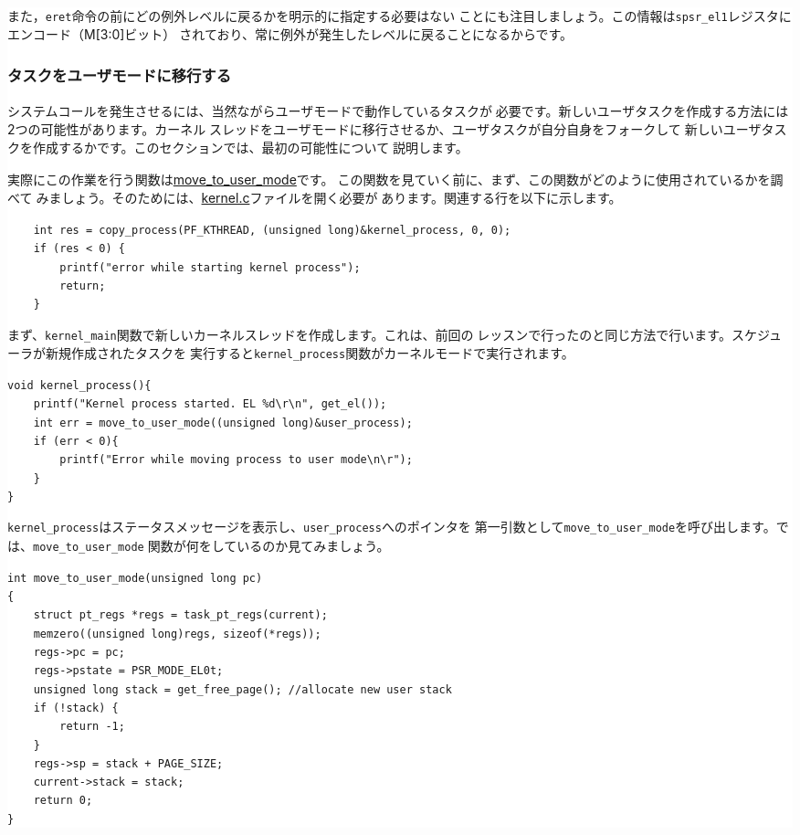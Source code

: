 また，`eret`命令の前にどの例外レベルに戻るかを明示的に指定する必要はない
ことにも注目しましょう。この情報は`spsr_el1`レジスタにエンコード（M[3:0]ビット）
されており、常に例外が発生したレベルに戻ることになるからです。

### タスクをユーザモードに移行する

システムコールを発生させるには、当然ながらユーザモードで動作しているタスクが
必要です。新しいユーザタスクを作成する方法には2つの可能性があります。カーネル
スレッドをユーザモードに移行させるか、ユーザタスクが自分自身をフォークして
新しいユーザタスクを作成するかです。このセクションでは、最初の可能性について
説明します。

実際にこの作業を行う関数は[move_to_user_mode](https://github.com/s-matyukevich/raspberry-pi-os/blob/master/src/lesson05/src/fork.c#Li47)です。
この関数を見ていく前に、まず、この関数がどのように使用されているかを調べて
みましょう。そのためには、[kernel.c](https://github.com/s-matyukevich/raspberry-pi-os/blob/master/src/lesson05/src/kernel.c)ファイルを開く必要が
あります。関連する行を以下に示します。

```
    int res = copy_process(PF_KTHREAD, (unsigned long)&kernel_process, 0, 0);
    if (res < 0) {
        printf("error while starting kernel process");
        return;
    }
```

まず、`kernel_main`関数で新しいカーネルスレッドを作成します。これは、前回の
レッスンで行ったのと同じ方法で行います。スケジューラが新規作成されたタスクを
実行すると`kernel_process`関数がカーネルモードで実行されます。

```
void kernel_process(){
    printf("Kernel process started. EL %d\r\n", get_el());
    int err = move_to_user_mode((unsigned long)&user_process);
    if (err < 0){
        printf("Error while moving process to user mode\n\r");
    }
}
```

`kernel_process`はステータスメッセージを表示し、`user_process`へのポインタを
第一引数として`move_to_user_mode`を呼び出します。では、`move_to_user_mode`
関数が何をしているのか見てみましょう。

```
int move_to_user_mode(unsigned long pc)
{
    struct pt_regs *regs = task_pt_regs(current);
    memzero((unsigned long)regs, sizeof(*regs));
    regs->pc = pc;
    regs->pstate = PSR_MODE_EL0t;
    unsigned long stack = get_free_page(); //allocate new user stack
    if (!stack) {
        return -1;
    }
    regs->sp = stack + PAGE_SIZE;
    current->stack = stack;
    return 0;
}
```
